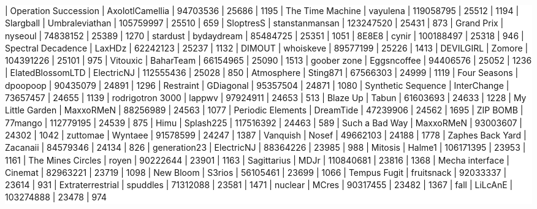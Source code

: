 | Operation Succession | AxolotlCamellia | 94703536 | 25686 | 1195
| The Time Machine | vayulena | 119058795 | 25512 | 1194
| Slargball | Umbraleviathan | 105759997 | 25510 | 659
| SloptresS | stanstanmansan | 123247520 | 25431 | 873
| Grand Prix | nyseoul | 74838152 | 25389 | 1270
| stardust | bydaydream | 85484725 | 25351 | 1051
| 8E8E8 | cynir | 100188497 | 25318 | 946
| Spectral Decadence | LaxHDz | 62242123 | 25237 | 1132
| DIMOUT | whoiskeve | 89577199 | 25226 | 1413
| DEVILGIRL | Zomore | 104391226 | 25101 | 975
| Vitouxic | BaharTeam | 66154965 | 25090 | 1513
| goober zone | Eggsncoffee | 94406576 | 25052 | 1236
| ElatedBlossomLTD | ElectricNJ | 112555436 | 25028 | 850
| Atmosphere | Sting871 | 67566303 | 24999 | 1119
| Four Seasons | dpoopoop | 90435079 | 24891 | 1296
| Restraint | GDiagonal | 95357504 | 24871 | 1080
| Synthetic Sequence | InterChange | 73657457 | 24655 | 1139
| rodrigotron 3000 | lappwv | 97924911 | 24653 | 513
| Blaze Up | Tabun | 61603693 | 24633 | 1228
| My Little Garden | MaxxoRMeN | 88256989 | 24563 | 1077
| Periodic Elements | DreamTide | 47239906 | 24562 | 1695
| ZIP BOMB | 77mango | 112779195 | 24539 | 875
| Himu  | Splash225 | 117516392 | 24463 | 589
| Such a Bad Way | MaxxoRMeN | 93003607 | 24302 | 1042
| zuttomae | Wyntaee | 91578599 | 24247 | 1387
| Vanquish | Nosef | 49662103 | 24188 | 1778
| Zaphes Back Yard | Zacanaii | 84579346 | 24134 | 826
| generation23 | ElectricNJ | 88364226 | 23985 | 988
| Mitosis | Halme1 | 106171395 | 23953 | 1161
| The Mines Circles | royen | 90222644 | 23901 | 1163
| Sagittarius | MDJr | 110840681 | 23816 | 1368
| Mecha interface | Cinemat | 82963221 | 23719 | 1098
| New Bloom | S3rios | 56105461 | 23699 | 1066
| Tempus Fugit | fruitsnack | 92033337 | 23614 | 931
| Extraterrestrial | spuddles | 71312088 | 23581 | 1471
| nuclear | MCres | 90317455 | 23482 | 1367
| fall | LiLcAnE | 103274888 | 23478 | 974